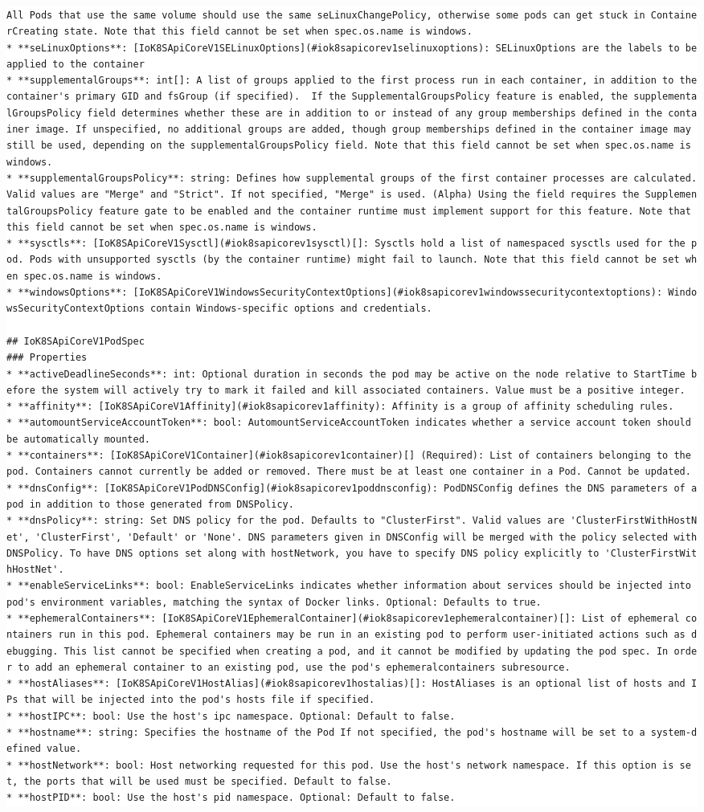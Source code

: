 ``` <quantity>        ::= <signedNumber><suffix>
All Pods that use the same volume should use the same seLinuxChangePolicy, otherwise some pods can get stuck in ContainerCreating state. Note that this field cannot be set when spec.os.name is windows.
* **seLinuxOptions**: [IoK8SApiCoreV1SELinuxOptions](#iok8sapicorev1selinuxoptions): SELinuxOptions are the labels to be applied to the container
* **supplementalGroups**: int[]: A list of groups applied to the first process run in each container, in addition to the container's primary GID and fsGroup (if specified).  If the SupplementalGroupsPolicy feature is enabled, the supplementalGroupsPolicy field determines whether these are in addition to or instead of any group memberships defined in the container image. If unspecified, no additional groups are added, though group memberships defined in the container image may still be used, depending on the supplementalGroupsPolicy field. Note that this field cannot be set when spec.os.name is windows.
* **supplementalGroupsPolicy**: string: Defines how supplemental groups of the first container processes are calculated. Valid values are "Merge" and "Strict". If not specified, "Merge" is used. (Alpha) Using the field requires the SupplementalGroupsPolicy feature gate to be enabled and the container runtime must implement support for this feature. Note that this field cannot be set when spec.os.name is windows.
* **sysctls**: [IoK8SApiCoreV1Sysctl](#iok8sapicorev1sysctl)[]: Sysctls hold a list of namespaced sysctls used for the pod. Pods with unsupported sysctls (by the container runtime) might fail to launch. Note that this field cannot be set when spec.os.name is windows.
* **windowsOptions**: [IoK8SApiCoreV1WindowsSecurityContextOptions](#iok8sapicorev1windowssecuritycontextoptions): WindowsSecurityContextOptions contain Windows-specific options and credentials.

## IoK8SApiCoreV1PodSpec
### Properties
* **activeDeadlineSeconds**: int: Optional duration in seconds the pod may be active on the node relative to StartTime before the system will actively try to mark it failed and kill associated containers. Value must be a positive integer.
* **affinity**: [IoK8SApiCoreV1Affinity](#iok8sapicorev1affinity): Affinity is a group of affinity scheduling rules.
* **automountServiceAccountToken**: bool: AutomountServiceAccountToken indicates whether a service account token should be automatically mounted.
* **containers**: [IoK8SApiCoreV1Container](#iok8sapicorev1container)[] (Required): List of containers belonging to the pod. Containers cannot currently be added or removed. There must be at least one container in a Pod. Cannot be updated.
* **dnsConfig**: [IoK8SApiCoreV1PodDNSConfig](#iok8sapicorev1poddnsconfig): PodDNSConfig defines the DNS parameters of a pod in addition to those generated from DNSPolicy.
* **dnsPolicy**: string: Set DNS policy for the pod. Defaults to "ClusterFirst". Valid values are 'ClusterFirstWithHostNet', 'ClusterFirst', 'Default' or 'None'. DNS parameters given in DNSConfig will be merged with the policy selected with DNSPolicy. To have DNS options set along with hostNetwork, you have to specify DNS policy explicitly to 'ClusterFirstWithHostNet'.
* **enableServiceLinks**: bool: EnableServiceLinks indicates whether information about services should be injected into pod's environment variables, matching the syntax of Docker links. Optional: Defaults to true.
* **ephemeralContainers**: [IoK8SApiCoreV1EphemeralContainer](#iok8sapicorev1ephemeralcontainer)[]: List of ephemeral containers run in this pod. Ephemeral containers may be run in an existing pod to perform user-initiated actions such as debugging. This list cannot be specified when creating a pod, and it cannot be modified by updating the pod spec. In order to add an ephemeral container to an existing pod, use the pod's ephemeralcontainers subresource.
* **hostAliases**: [IoK8SApiCoreV1HostAlias](#iok8sapicorev1hostalias)[]: HostAliases is an optional list of hosts and IPs that will be injected into the pod's hosts file if specified.
* **hostIPC**: bool: Use the host's ipc namespace. Optional: Default to false.
* **hostname**: string: Specifies the hostname of the Pod If not specified, the pod's hostname will be set to a system-defined value.
* **hostNetwork**: bool: Host networking requested for this pod. Use the host's network namespace. If this option is set, the ports that will be used must be specified. Default to false.
* **hostPID**: bool: Use the host's pid namespace. Optional: Default to false.
```